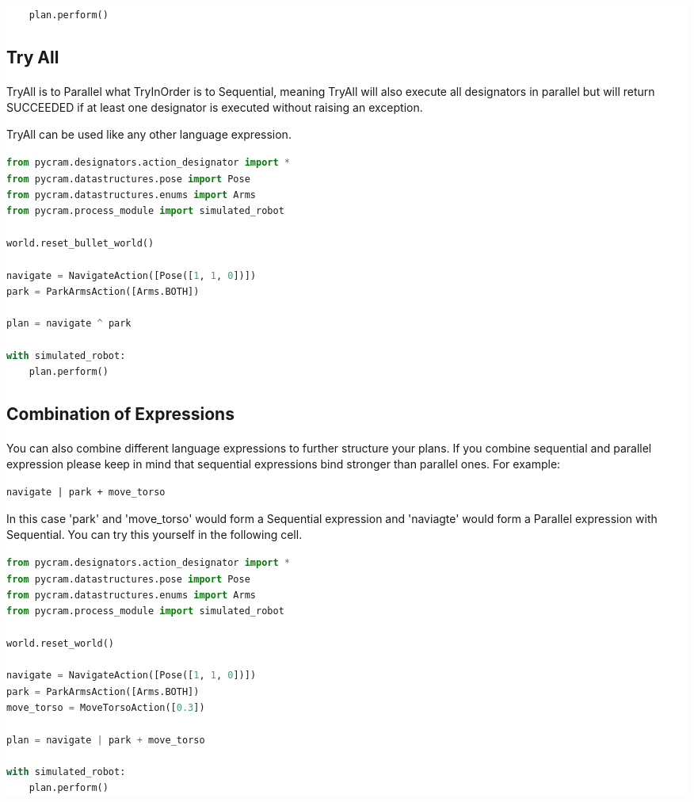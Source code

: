 ```python
    plan.perform()
```

## Try All

TryAll is to Parallel what TryInOrder is to Sequential, meaning TryAll will also execute all designators in parallel but
will return SUCCEEDED if at least one designator is executed without raising an exception.

TryAll can be used like any other language expression.

```python
from pycram.designators.action_designator import *
from pycram.datastructures.pose import Pose
from pycram.datastructures.enums import Arms
from pycram.process_module import simulated_robot

world.reset_bullet_world()

navigate = NavigateAction([Pose([1, 1, 0])])
park = ParkArmsAction([Arms.BOTH])

plan = navigate ^ park

with simulated_robot:
    plan.perform()
```

## Combination of Expressions

You can also combine different language expressions to further structure your plans. If you combine sequential and
parallel expression please keep in mind that sequential expressions bind stronger than parallel ones. For example:

```
navigate | park + move_torso
```

In this case 'park' and 'move_torso' would form a Sequential expression and 'naviagte' would form a Parallel expression
with Sequential. You can try this yourself in the following cell.

```python
from pycram.designators.action_designator import *
from pycram.datastructures.pose import Pose
from pycram.datastructures.enums import Arms
from pycram.process_module import simulated_robot

world.reset_world()

navigate = NavigateAction([Pose([1, 1, 0])])
park = ParkArmsAction([Arms.BOTH])
move_torso = MoveTorsoAction([0.3])

plan = navigate | park + move_torso

with simulated_robot:
    plan.perform()
```
